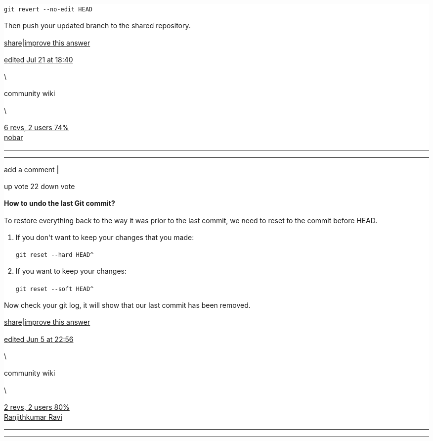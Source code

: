     git revert --no-edit HEAD

Then push your updated branch to the shared repository.

[share](/a/16175525 "short permalink to this answer")|[improve this
answer](/posts/16175525/edit)

[edited Jul 21 at
18:40](/posts/16175525/revisions "show all edits to this post")

\

community wiki

\

[6 revs, 2 users 74%\
](/posts/16175525/revisions "show revision history for this post")[nobar](/users/86967)

  -- --
     
  -- --

add a comment |
[](# "expand to show all comments on this post, or add one of your own")

up vote 22 down vote

**How to undo the last Git commit?**

To restore everything back to the way it was prior to the last commit,
we need to reset to the commit before HEAD.

1.  If you don't want to keep your changes that you made:

        git reset --hard HEAD^

2.  If you want to keep your changes:

        git reset --soft HEAD^

Now check your git log, it will show that our last commit has been
removed.

[share](/a/23242764 "short permalink to this answer")|[improve this
answer](/posts/23242764/edit)

[edited Jun 5 at
22:56](/posts/23242764/revisions "show all edits to this post")

\

community wiki

\

[2 revs, 2 users 80%\
](/posts/23242764/revisions "show revision history for this post")[Ranjithkumar
Ravi](/users/1379514)

  -- --
     
  -- --
